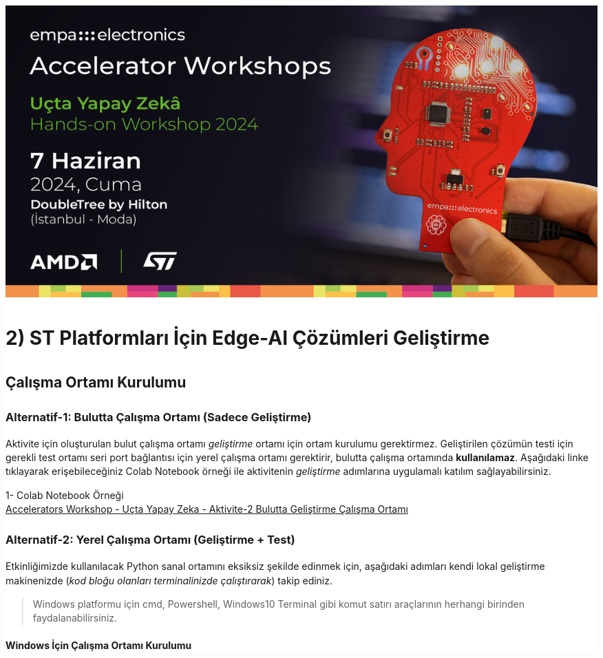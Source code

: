 <p align="center">
    <img src="./Additionals/Empa-Workshops-Template-Banner2.png" alt="Accelerator Workshops" 
    style="display: block; margin: 0 auto"/>
</p>

# 2) ST Platformları İçin Edge-AI Çözümleri Geliştirme 

## Çalışma Ortamı Kurulumu
### Alternatif-1: Bulutta Çalışma Ortamı (Sadece Geliştirme)
Aktivite için oluşturulan bulut çalışma ortamı _geliştirme_ ortamı için ortam kurulumu gerektirmez. Geliştirilen çözümün testi için gerekli test ortamı seri port bağlantısı için yerel çalışma ortamı gerektirir, bulutta çalışma ortamında **kullanılamaz**. Aşağıdaki linke tıklayarak erişebileceğiniz Colab Notebook örneği ile aktivitenin _geliştirme_ adımlarına uygulamalı katılım sağlayabilirsiniz.

1- Colab Notebook Örneği  
[Accelerators Workshop - Uçta Yapay Zeka - Aktivite-2 Bulutta Geliştirme Çalışma Ortamı](https://colab.research.google.com/drive/1rSpHM_JGy5NAFCWkZ7TPcCt1fxc8kywF?usp=sharing)

### Alternatif-2: Yerel Çalışma Ortamı (Geliştirme + Test)

Etkinliğimizde kullanılacak Python sanal ortamını eksiksiz şekilde edinmek için, aşağıdaki adımları kendi lokal geliştirme makinenizde (_kod bloğu olanları terminalinizde çalıştırarak_) takip ediniz.
> Windows platformu için cmd, Powershell, Windows10 Terminal gibi komut satırı araçlarının herhangi birinden faydalanabilirsiniz.

#### Windows İçin Çalışma Ortamı Kurulumu
